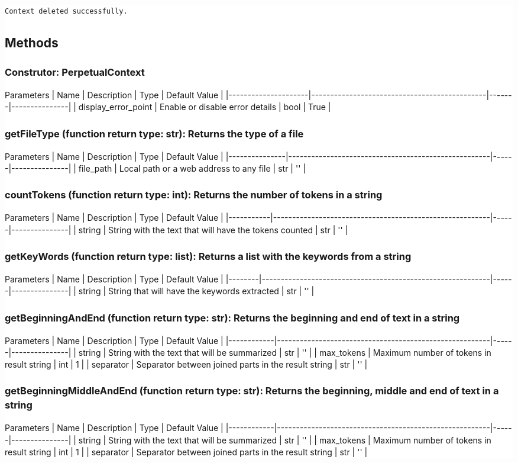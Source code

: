 ```python
```
```bash
Context deleted successfully.
```

## Methods
### Construtor: PerpetualContext

Parameters
| Name                | Description                                  | Type  | Default Value |
|---------------------|----------------------------------------------|-------|---------------|
| display_error_point | Enable or disable error details              | bool  | True          |

### getFileType (function return type: str): Returns the type of a file
Parameters
| Name          | Description                                         | Type | Default Value |
|---------------|-----------------------------------------------------|------|---------------|
| file_path     | Local path or a web address to any file             | str  | ''            |

### countTokens (function return type: int): Returns the number of tokens in a string
Parameters
| Name      | Description                                             | Type | Default Value |
|-----------|---------------------------------------------------------|------|---------------|
| string    | String with the text that will have the tokens counted  | str  | ''            |

### getKeyWords (function return type: list): Returns a list with the keywords from a string
Parameters
| Name   | Description                                                | Type | Default Value |
|--------|------------------------------------------------------------|------|---------------|
| string | String that will have the keywords extracted               | str  | ''            |

### getBeginningAndEnd (function return type: str): Returns the beginning and end of text in a string
Parameters
| Name       | Description                                            | Type | Default Value |
|------------|--------------------------------------------------------|------|---------------|
| string     | String with the text that will be summarized           | str  | ''            |
| max_tokens | Maximum number of tokens in result string              | int  | 1             |
| separator  | Separator between joined parts in the result string    | str  | ''            |

### getBeginningMiddleAndEnd (function return type: str): Returns the beginning, middle and end of text in a string
Parameters
| Name       | Description                                            | Type | Default Value |
|------------|--------------------------------------------------------|------|---------------|
| string     | String with the text that will be summarized           | str  | ''            |
| max_tokens | Maximum number of tokens in result string              | int  | 1             |
| separator  | Separator between joined parts in the result string    | str  | ''            |
